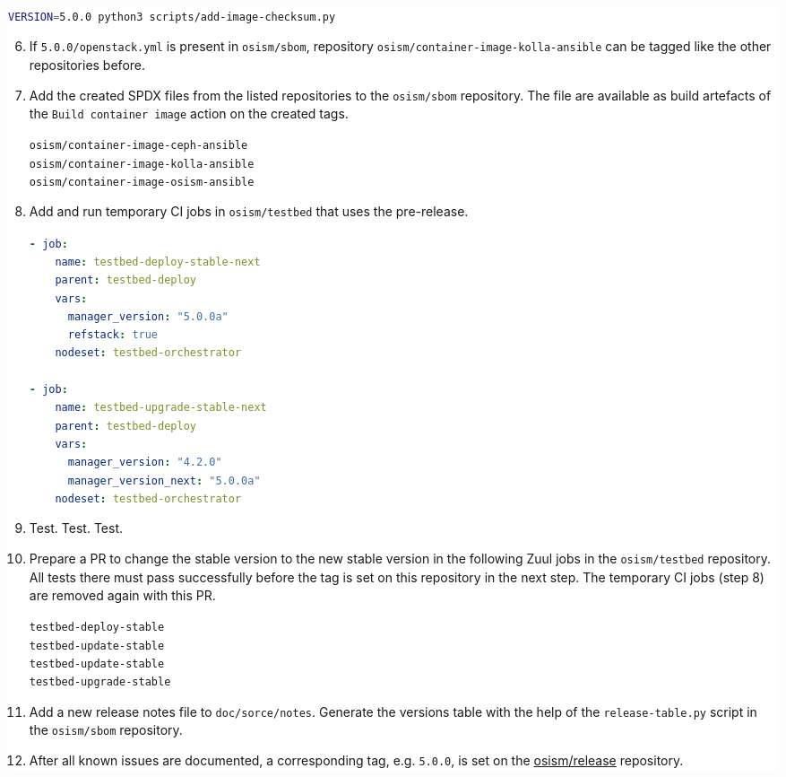    ```bash
   VERSION=5.0.0 python3 scripts/add-image-checksum.py
   ```

6. If `5.0.0/openstack.yml` is present in `osism/sbom`, repository
   `osism/container-image-kolla-ansible` can be tagged like the other
   repositories before.

7. Add the created SPDX files from the listed repositories to the `osism/sbom` repository.
   The file are available as build artefacts of the ``Build container image`` action
   on the created tags.

   ```text
   osism/container-image-ceph-ansible
   osism/container-image-kolla-ansible
   osism/container-image-osism-ansible
   ```

8. Add and run temporary CI jobs in `osism/testbed` that uses the pre-release.

   ```yaml
   - job:
       name: testbed-deploy-stable-next
       parent: testbed-deploy
       vars:
         manager_version: "5.0.0a"
         refstack: true
       nodeset: testbed-orchestrator

   - job:
       name: testbed-upgrade-stable-next
       parent: testbed-deploy
       vars:
         manager_version: "4.2.0"
         manager_version_next: "5.0.0a"
       nodeset: testbed-orchestrator
   ```

9. Test. Test. Test.

10. Prepare a PR to change the stable version to the new stable version in the following Zuul jobs
    in the `osism/testbed` repository. All tests there must pass successfully before the tag is
    set on this repository in the next step. The temporary CI jobs (step 8)  are removed again with
    this PR.

    ```text
    testbed-deploy-stable
    testbed-update-stable
    testbed-update-stable
    testbed-upgrade-stable
    ```

11. Add a new release notes file to `doc/sorce/notes`. Generate the versions table with the
    help of the `release-table.py` script in the `osism/sbom` repository.

12. After all known issues are documented, a corresponding tag, e.g. `5.0.0`, is set on the
    [osism/release](https://github.com/osism/release/releases) repository.
